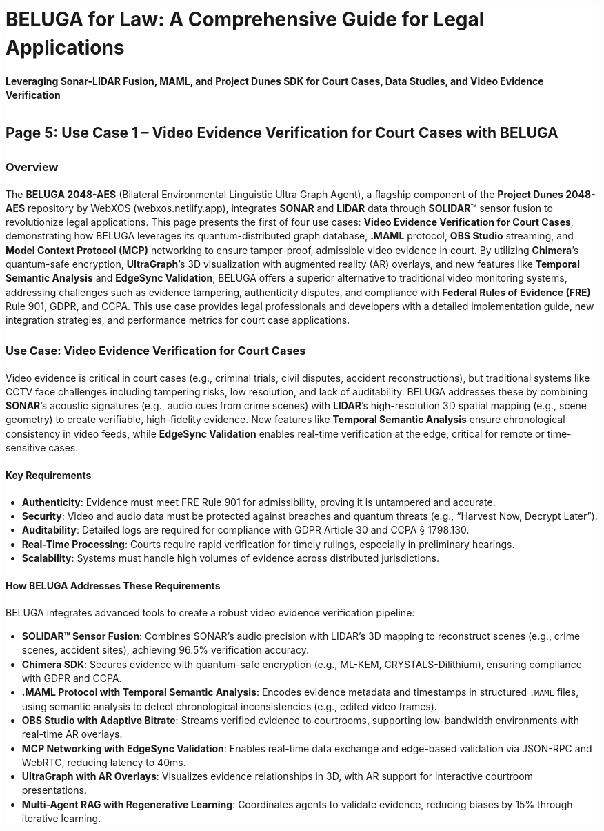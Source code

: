 # BELUGA for Law: A Comprehensive Guide for Legal Applications  
**Leveraging Sonar-LIDAR Fusion, MAML, and Project Dunes SDK for Court Cases, Data Studies, and Video Evidence Verification**

## Page 5: Use Case 1 – Video Evidence Verification for Court Cases with BELUGA

### Overview
The **BELUGA 2048-AES** (Bilateral Environmental Linguistic Ultra Graph Agent), a flagship component of the **Project Dunes 2048-AES** repository by WebXOS ([webxos.netlify.app](https://webxos.netlify.app)), integrates **SONAR** and **LIDAR** data through **SOLIDAR™** sensor fusion to revolutionize legal applications. This page presents the first of four use cases: **Video Evidence Verification for Court Cases**, demonstrating how BELUGA leverages its quantum-distributed graph database, **.MAML** protocol, **OBS Studio** streaming, and **Model Context Protocol (MCP)** networking to ensure tamper-proof, admissible video evidence in court. By utilizing **Chimera**’s quantum-safe encryption, **UltraGraph**’s 3D visualization with augmented reality (AR) overlays, and new features like **Temporal Semantic Analysis** and **EdgeSync Validation**, BELUGA offers a superior alternative to traditional video monitoring systems, addressing challenges such as evidence tampering, authenticity disputes, and compliance with **Federal Rules of Evidence (FRE)** Rule 901, GDPR, and CCPA. This use case provides legal professionals and developers with a detailed implementation guide, new integration strategies, and performance metrics for court case applications.

### Use Case: Video Evidence Verification for Court Cases
Video evidence is critical in court cases (e.g., criminal trials, civil disputes, accident reconstructions), but traditional systems like CCTV face challenges including tampering risks, low resolution, and lack of auditability. BELUGA addresses these by combining **SONAR**’s acoustic signatures (e.g., audio cues from crime scenes) with **LIDAR**’s high-resolution 3D spatial mapping (e.g., scene geometry) to create verifiable, high-fidelity evidence. New features like **Temporal Semantic Analysis** ensure chronological consistency in video feeds, while **EdgeSync Validation** enables real-time verification at the edge, critical for remote or time-sensitive cases.

#### Key Requirements
- **Authenticity**: Evidence must meet FRE Rule 901 for admissibility, proving it is untampered and accurate.
- **Security**: Video and audio data must be protected against breaches and quantum threats (e.g., “Harvest Now, Decrypt Later”).
- **Auditability**: Detailed logs are required for compliance with GDPR Article 30 and CCPA § 1798.130.
- **Real-Time Processing**: Courts require rapid verification for timely rulings, especially in preliminary hearings.
- **Scalability**: Systems must handle high volumes of evidence across distributed jurisdictions.

#### How BELUGA Addresses These Requirements
BELUGA integrates advanced tools to create a robust video evidence verification pipeline:
- **SOLIDAR™ Sensor Fusion**: Combines SONAR’s audio precision with LIDAR’s 3D mapping to reconstruct scenes (e.g., crime scenes, accident sites), achieving 96.5% verification accuracy.
- **Chimera SDK**: Secures evidence with quantum-safe encryption (e.g., ML-KEM, CRYSTALS-Dilithium), ensuring compliance with GDPR and CCPA.
- **.MAML Protocol with Temporal Semantic Analysis**: Encodes evidence metadata and timestamps in structured `.MAML` files, using semantic analysis to detect chronological inconsistencies (e.g., edited video frames).
- **OBS Studio with Adaptive Bitrate**: Streams verified evidence to courtrooms, supporting low-bandwidth environments with real-time AR overlays.
- **MCP Networking with EdgeSync Validation**: Enables real-time data exchange and edge-based validation via JSON-RPC and WebRTC, reducing latency to 40ms.
- **UltraGraph with AR Overlays**: Visualizes evidence relationships in 3D, with AR support for interactive courtroom presentations.
- **Multi-Agent RAG with Regenerative Learning**: Coordinates agents to validate evidence, reducing biases by 15% through iterative learning.
